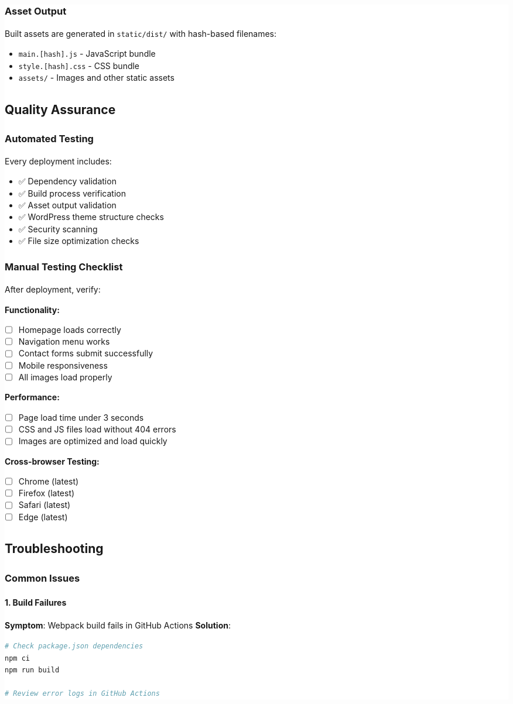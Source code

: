 ### Asset Output

Built assets are generated in `static/dist/` with hash-based filenames:
- `main.[hash].js` - JavaScript bundle
- `style.[hash].css` - CSS bundle
- `assets/` - Images and other static assets

## Quality Assurance

### Automated Testing

Every deployment includes:
- ✅ Dependency validation
- ✅ Build process verification
- ✅ Asset output validation
- ✅ WordPress theme structure checks
- ✅ Security scanning
- ✅ File size optimization checks

### Manual Testing Checklist

After deployment, verify:

**Functionality:**
- [ ] Homepage loads correctly
- [ ] Navigation menu works
- [ ] Contact forms submit successfully
- [ ] Mobile responsiveness
- [ ] All images load properly

**Performance:**
- [ ] Page load time under 3 seconds
- [ ] CSS and JS files load without 404 errors
- [ ] Images are optimized and load quickly

**Cross-browser Testing:**
- [ ] Chrome (latest)
- [ ] Firefox (latest)
- [ ] Safari (latest)
- [ ] Edge (latest)

## Troubleshooting

### Common Issues

#### 1. Build Failures

**Symptom**: Webpack build fails in GitHub Actions
**Solution**:
```bash
# Check package.json dependencies
npm ci
npm run build

# Review error logs in GitHub Actions
```
